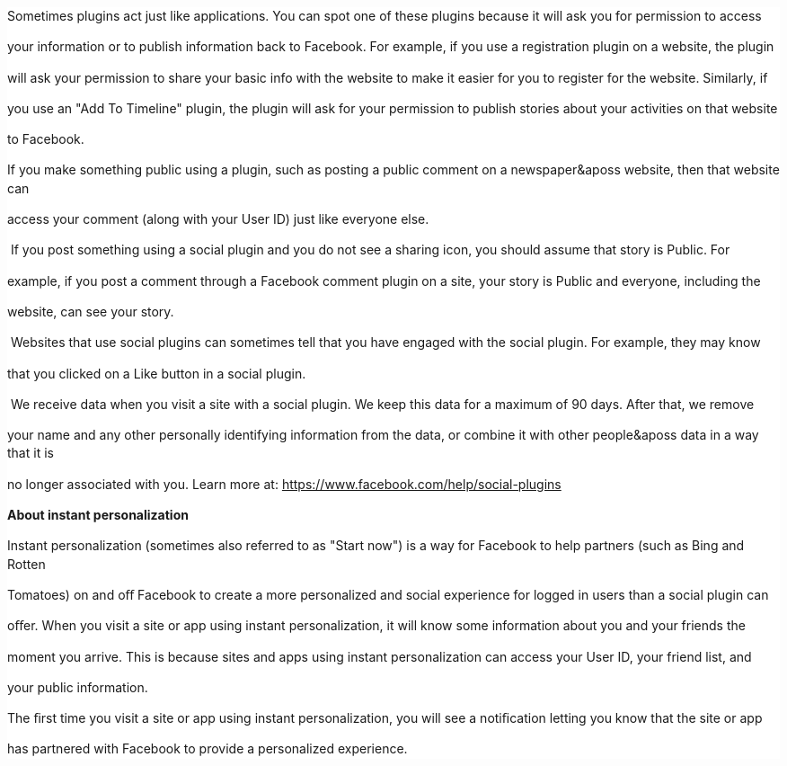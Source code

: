 Sometimes plugins act just like applications. You can spot one of these plugins because it will ask you for permission to access

your information or to publish information back to Facebook. For example, if you use a registration plugin on a website, the plugin

will ask your permission to share your basic info with the website to make it easier for you to register for the website. Similarly, if

you use an "Add To Timeline" plugin, the plugin will ask for your permission to publish stories about your activities on that website

to Facebook.

If you make something public using a plugin, such as posting a public comment on a newspaper&aposs website, then that website can

access your comment (along with your User ID) just like everyone else.

 If you post something using a social plugin and you do not see a sharing icon, you should assume that story is Public. For

example, if you post a comment through a Facebook comment plugin on a site, your story is Public and everyone, including the

website, can see your story.

 Websites that use social plugins can sometimes tell that you have engaged with the social plugin. For example, they may know

that you clicked on a Like button in a social plugin. 

 We receive data when you visit a site with a social plugin. We keep this data for a maximum of 90 days. After that, we remove

your name and any other personally identifying information from the data, or combine it with other people&aposs data in a way that it is

no longer associated with you. Learn more at: https://www.facebook.com/help/social-plugins

**About instant personalization**

Instant personalization (sometimes also referred to as "Start now") is a way for Facebook to help partners (such as Bing and Rotten

Tomatoes) on and oﬀ Facebook to create a more personalized and social experience for logged in users than a social plugin can

oﬀer. When you visit a site or app using instant personalization, it will know some information about you and your friends the

moment you arrive. This is because sites and apps using instant personalization can access your User ID, your friend list, and

your public information.

The ﬁrst time you visit a site or app using instant personalization, you will see a notiﬁcation letting you know that the site or app

has partnered with Facebook to provide a personalized experience.
